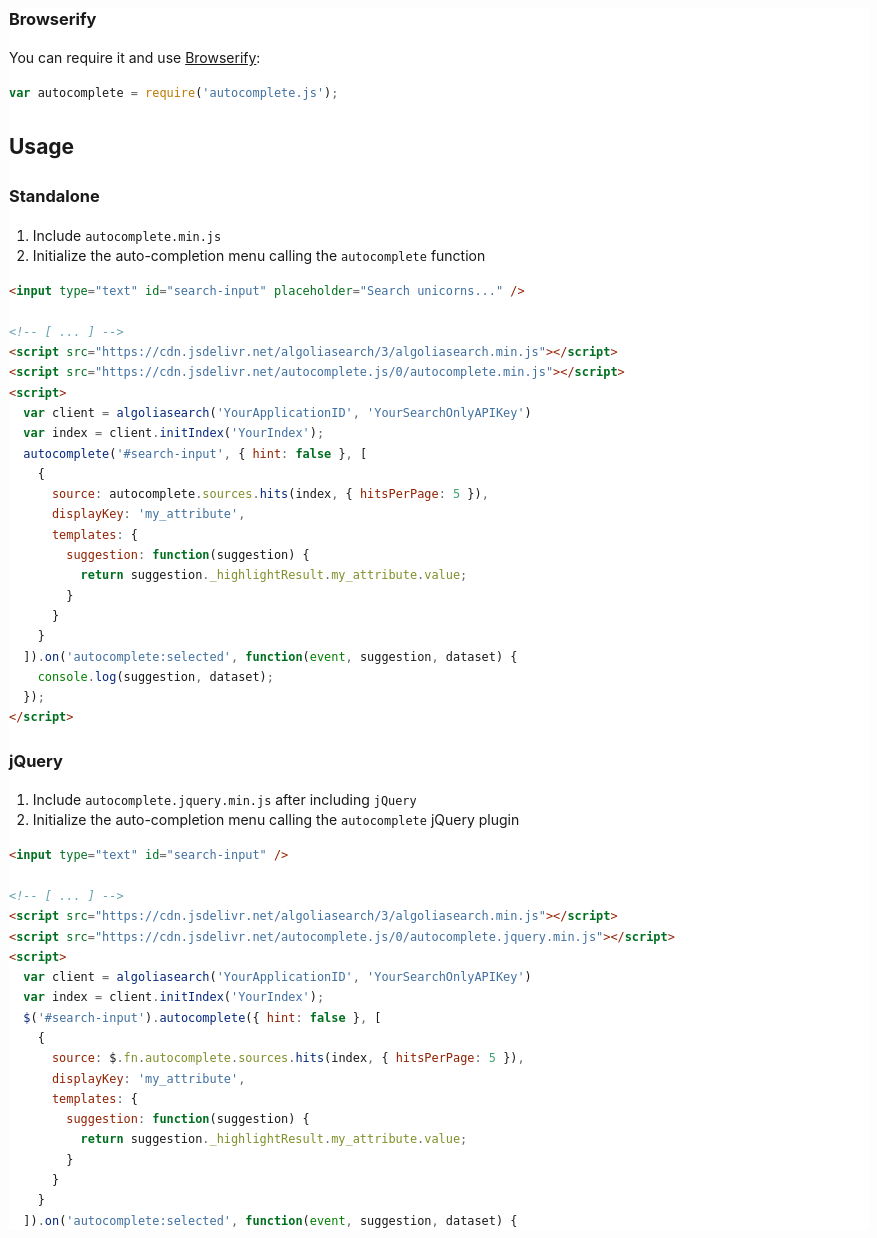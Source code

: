 ### Browserify

You can require it and use [Browserify](http://browserify.org/):

```js
var autocomplete = require('autocomplete.js');
```

## Usage

### Standalone

 1. Include `autocomplete.min.js`
 1. Initialize the auto-completion menu calling the `autocomplete` function

```html
<input type="text" id="search-input" placeholder="Search unicorns..." />

<!-- [ ... ] -->
<script src="https://cdn.jsdelivr.net/algoliasearch/3/algoliasearch.min.js"></script>
<script src="https://cdn.jsdelivr.net/autocomplete.js/0/autocomplete.min.js"></script>
<script>
  var client = algoliasearch('YourApplicationID', 'YourSearchOnlyAPIKey')
  var index = client.initIndex('YourIndex');
  autocomplete('#search-input', { hint: false }, [
    {
      source: autocomplete.sources.hits(index, { hitsPerPage: 5 }),
      displayKey: 'my_attribute',
      templates: {
        suggestion: function(suggestion) {
          return suggestion._highlightResult.my_attribute.value;
        }
      }
    }
  ]).on('autocomplete:selected', function(event, suggestion, dataset) {
    console.log(suggestion, dataset);
  });
</script>
```

### jQuery

 1. Include `autocomplete.jquery.min.js` after including `jQuery`
 1. Initialize the auto-completion menu calling the `autocomplete` jQuery plugin

```html
<input type="text" id="search-input" />

<!-- [ ... ] -->
<script src="https://cdn.jsdelivr.net/algoliasearch/3/algoliasearch.min.js"></script>
<script src="https://cdn.jsdelivr.net/autocomplete.js/0/autocomplete.jquery.min.js"></script>
<script>
  var client = algoliasearch('YourApplicationID', 'YourSearchOnlyAPIKey')
  var index = client.initIndex('YourIndex');
  $('#search-input').autocomplete({ hint: false }, [
    {
      source: $.fn.autocomplete.sources.hits(index, { hitsPerPage: 5 }),
      displayKey: 'my_attribute',
      templates: {
        suggestion: function(suggestion) {
          return suggestion._highlightResult.my_attribute.value;
        }
      }
    }
  ]).on('autocomplete:selected', function(event, suggestion, dataset) {
```